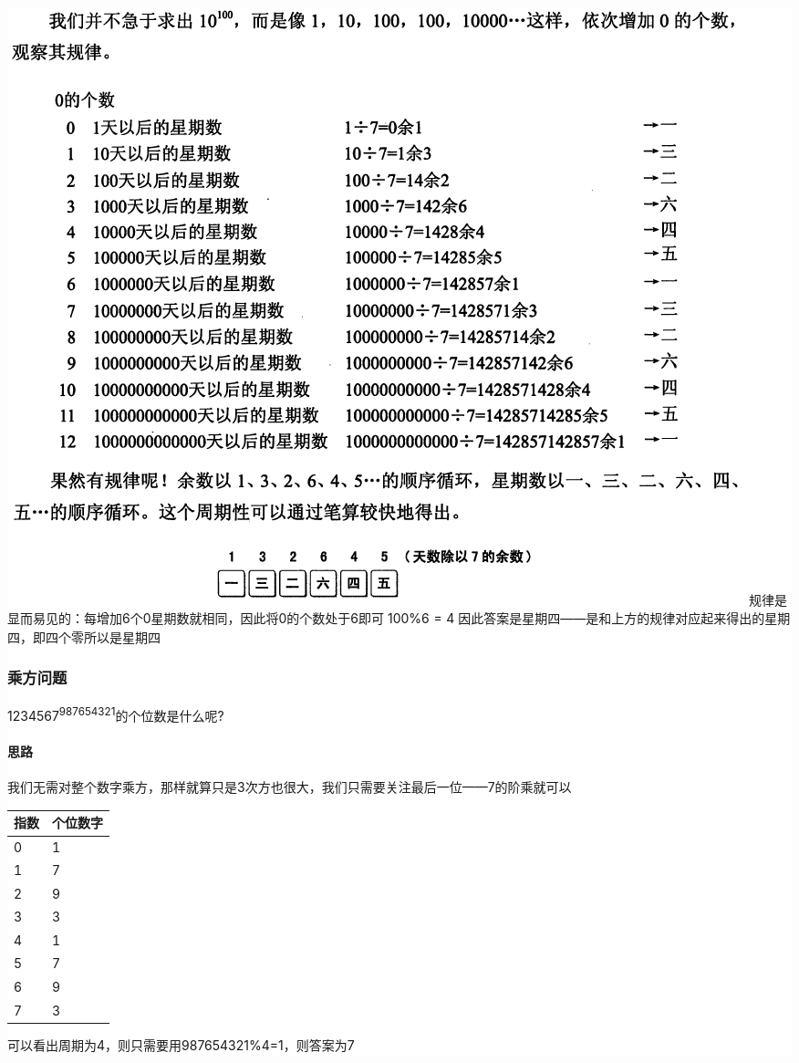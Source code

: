 ![](assets/Pasted%20image%2020240121233201.png)
规律是显而易见的：每增加6个0星期数就相同，因此将0的个数处于6即可
$100\%6=4$
因此答案是星期四——是和上方的规律对应起来得出的星期四，即四个零所以是星期四
### 乘方问题
$1234567^{987654321}$的个位数是什么呢?
#### 思路
我们无需对整个数字乘方，那样就算只是3次方也很大，我们只需要关注最后一位——7的阶乘就可以

| 指数 | 个位数字 |
| ---- | ---- |
| 0 | 1 |
| 1 | 7 |
| 2 | 9 |
| 3 | 3 |
| 4 | 1 |
| 5 | 7 |
| 6 | 9 |
| 7 | 3 |
可以看出周期为4，则只需要用987654321%4=1，则答案为7
